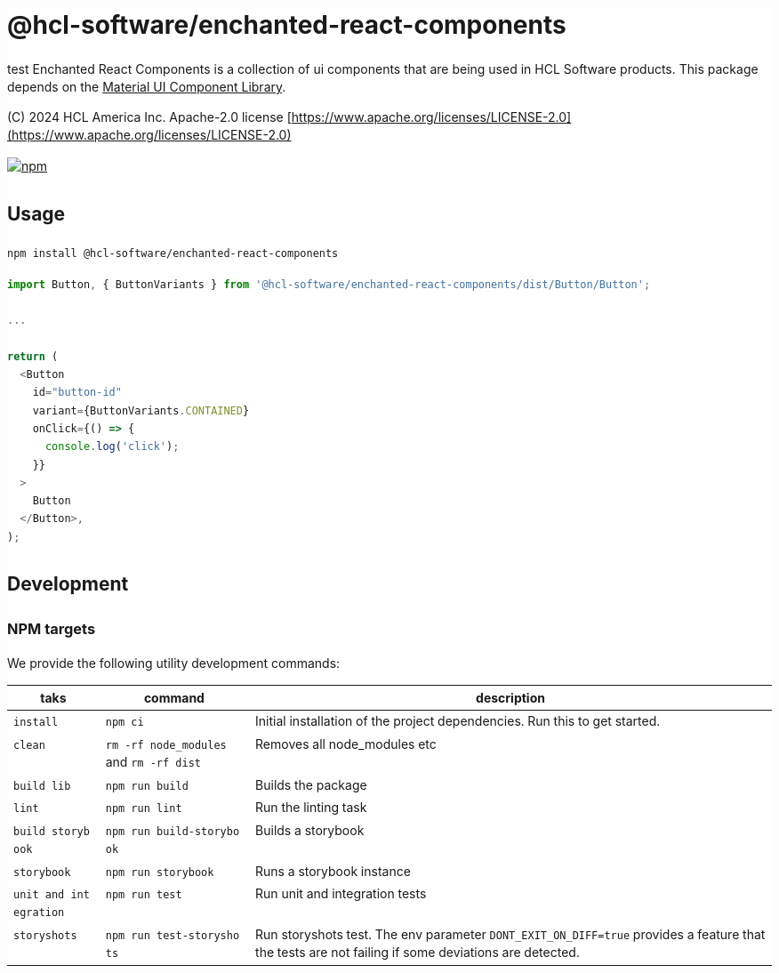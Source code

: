 # @hcl-software/enchanted-react-components
test
Enchanted React Components is a collection of ui components that are being used in HCL Software products. This package depends on the [Material UI Component Library](https://github.com/mui-org/material-ui/tree/master/packages/material-ui).

(C) 2024 HCL America Inc. Apache-2.0 license [https://www.apache.org/licenses/LICENSE-2.0](https://www.apache.org/licenses/LICENSE-2.0)

[![npm](https://nodei.co/npm/@hcl-software/enchanted-react-components.png)](https://www.npmjs.com/package/@hcl-software/enchanted-react-components)
## Usage

```sh
npm install @hcl-software/enchanted-react-components
```

```typescript
import Button, { ButtonVariants } from '@hcl-software/enchanted-react-components/dist/Button/Button';

...

return (
  <Button
    id="button-id"
    variant={ButtonVariants.CONTAINED}
    onClick={() => {
      console.log('click');
    }}
  >
    Button
  </Button>,
);

```

## Development

### NPM targets

We provide the following utility development commands:

| taks | command | description |
|--|--|--|
| `install` | `npm ci` | Initial installation of the project dependencies. Run this to get started. |
| `clean` | `rm -rf node_modules` and `rm -rf dist` | Removes all node_modules etc |
| `build lib` | `npm run build` | Builds the package |
| `lint` | `npm run lint` | Run the linting task |
| `build storybook` | `npm run build-storybook` | Builds a storybook |
| `storybook` | `npm run storybook` | Runs a storybook instance |
| `unit and integration` | `npm run test` | Run unit and integration tests |
| `storyshots` | `npm run test-storyshots` | Run storyshots test. The env parameter `DONT_EXIT_ON_DIFF=true` provides a feature that the tests are not failing if some deviations are detected. |
